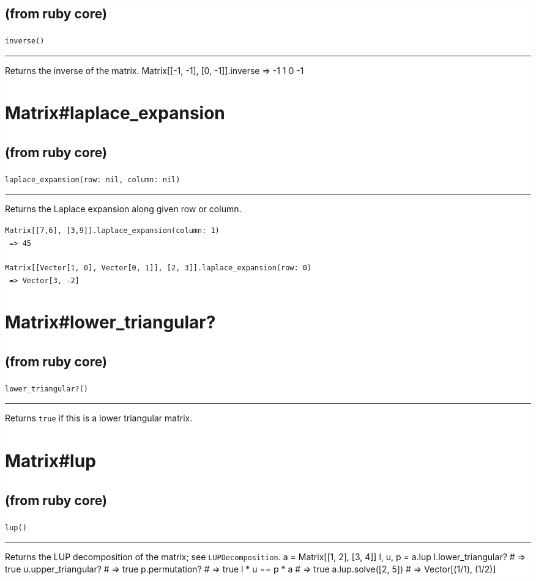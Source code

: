 (from ruby core)
---
    inverse()

---

Returns the inverse of the matrix.
    Matrix[[-1, -1], [0, -1]].inverse
      => -1  1
          0 -1


# Matrix#laplace_expansion

(from ruby core)
---
    laplace_expansion(row: nil, column: nil)

---

Returns the Laplace expansion along given row or column.

    Matrix[[7,6], [3,9]].laplace_expansion(column: 1)
     => 45

    Matrix[[Vector[1, 0], Vector[0, 1]], [2, 3]].laplace_expansion(row: 0)
     => Vector[3, -2]


# Matrix#lower_triangular?

(from ruby core)
---
    lower_triangular?()

---

Returns `true` if this is a lower triangular matrix.


# Matrix#lup

(from ruby core)
---
    lup()

---

Returns the LUP decomposition of the matrix; see `LUPDecomposition`.
    a = Matrix[[1, 2], [3, 4]]
    l, u, p = a.lup
    l.lower_triangular? # => true
    u.upper_triangular? # => true
    p.permutation?      # => true
    l * u == p * a      # => true
    a.lup.solve([2, 5]) # => Vector[(1/1), (1/2)]
